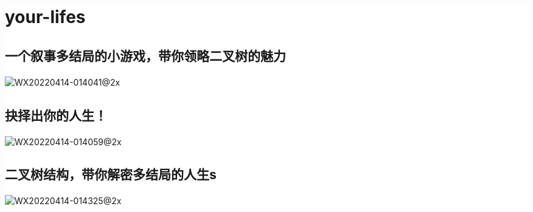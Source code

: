 # your-lifes
## 一个叙事多结局的小游戏，带你领略二叉树的魅力


<img width="1112" alt="WX20220414-014041@2x" src="https://user-images.githubusercontent.com/58848635/163239016-b57459d3-159a-4df7-8dc2-56514b11b175.png">

## 抉择出你的人生！

<img width="1106" alt="WX20220414-014059@2x" src="https://user-images.githubusercontent.com/58848635/163239113-ac21dba6-a588-4989-a2ac-ba1d47e84d37.png">

## 二叉树结构，带你解密多结局的人生s

<img width="1538" alt="WX20220414-014325@2x" src="https://user-images.githubusercontent.com/58848635/163239340-fd1a3f07-0bcb-4d52-b5cf-83c3da0861fa.png">
